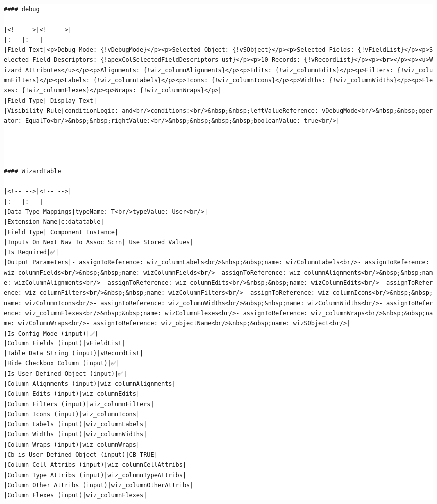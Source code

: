     
    
    #### debug
    
    |<!-- -->|<!-- -->|
    |:---|:---|
    |Field Text|<p>Debug Mode: {!vDebugMode}</p><p>Selected Object: {!vSObject}</p><p>Selected Fields: {!vFieldList}</p><p>Selected Field Descriptors: {!apexColSelectedFieldDescriptors_usf}</p><p>10 Records: {!vRecordList}</p><p><br></p><p><u>Wizard Attributes</u></p><p>Alignments: {!wiz_columnAlignments}</p><p>Edits: {!wiz_columnEdits}</p><p>Filters: {!wiz_columnFilters}</p><p>Labels: {!wiz_columnLabels}</p><p>Icons: {!wiz_columnIcons}</p><p>Widths: {!wiz_columnWidths}</p><p>Flexes: {!wiz_columnFlexes}</p><p>Wraps: {!wiz_columnWraps}</p>|
    |Field Type| Display Text|
    |Visibility Rule|conditionLogic: and<br/>conditions:<br/>&nbsp;&nbsp;leftValueReference: vDebugMode<br/>&nbsp;&nbsp;operator: EqualTo<br/>&nbsp;&nbsp;rightValue:<br/>&nbsp;&nbsp;&nbsp;&nbsp;booleanValue: true<br/>|
    
    
    
    
    #### WizardTable
    
    |<!-- -->|<!-- -->|
    |:---|:---|
    |Data Type Mappings|typeName: T<br/>typeValue: User<br/>|
    |Extension Name|c:datatable|
    |Field Type| Component Instance|
    |Inputs On Next Nav To Assoc Scrn| Use Stored Values|
    |Is Required|✅|
    |Output Parameters|- assignToReference: wiz_columnLabels<br/>&nbsp;&nbsp;name: wizColumnLabels<br/>- assignToReference: wiz_columnFields<br/>&nbsp;&nbsp;name: wizColumnFields<br/>- assignToReference: wiz_columnAlignments<br/>&nbsp;&nbsp;name: wizColumnAlignments<br/>- assignToReference: wiz_columnEdits<br/>&nbsp;&nbsp;name: wizColumnEdits<br/>- assignToReference: wiz_columnFilters<br/>&nbsp;&nbsp;name: wizColumnFilters<br/>- assignToReference: wiz_columnIcons<br/>&nbsp;&nbsp;name: wizColumnIcons<br/>- assignToReference: wiz_columnWidths<br/>&nbsp;&nbsp;name: wizColumnWidths<br/>- assignToReference: wiz_columnFlexes<br/>&nbsp;&nbsp;name: wizColumnFlexes<br/>- assignToReference: wiz_columnWraps<br/>&nbsp;&nbsp;name: wizColumnWraps<br/>- assignToReference: wiz_objectName<br/>&nbsp;&nbsp;name: wizSObject<br/>|
    |Is Config Mode (input)|✅|
    |Column Fields (input)|vFieldList|
    |Table Data String (input)|vRecordList|
    |Hide Checkbox Column (input)|✅|
    |Is User Defined Object (input)|✅|
    |Column Alignments (input)|wiz_columnAlignments|
    |Column Edits (input)|wiz_columnEdits|
    |Column Filters (input)|wiz_columnFilters|
    |Column Icons (input)|wiz_columnIcons|
    |Column Labels (input)|wiz_columnLabels|
    |Column Widths (input)|wiz_columnWidths|
    |Column Wraps (input)|wiz_columnWraps|
    |Cb_is User Defined Object (input)|CB_TRUE|
    |Column Cell Attribs (input)|wiz_columnCellAttribs|
    |Column Type Attribs (input)|wiz_columnTypeAttribs|
    |Column Other Attribs (input)|wiz_columnOtherAttribs|
    |Column Flexes (input)|wiz_columnFlexes|
    